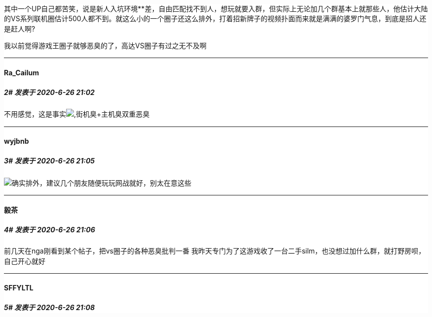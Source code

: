 其中一个UP自己都苦笑，说是新人入坑环境**差，自由匹配找不到人，想玩就要入群，但实际上无论加几个群基本上就那些人，他估计大陆的VS系列联机圈估计500人都不到。就这么小的一个圈子还这么排外，打着招新牌子的视频扑面而来就是满满的婆罗门气息，到底是招人还是赶人啊?

我以前觉得游戏王圈子就够恶臭的了，高达VS圈子有过之无不及啊









-----

####  Ra_Cailum  
##### 2#       发表于 2020-6-26 21:02




不用感觉，这是事实<img src="https://static.saraba1st.com/image/smiley/face2017/049.png" referrerpolicy="no-referrer">,街机臭+主机臭双重恶臭







-----

####  wyjbnb  
##### 3#       发表于 2020-6-26 21:05



<img src="https://static.saraba1st.com/image/smiley/face2017/049.png" referrerpolicy="no-referrer">确实排外，建议几个朋友随便玩玩网战就好，别太在意这些







-----

####  毅茶  
##### 4#       发表于 2020-6-26 21:06




前几天在nga刚看到某个帖子，把vs圈子的各种恶臭批判一番
我昨天专门为了这游戏收了一台二手silm，也没想过加什么群，就打野房呗，自己开心就好







-----

####  SFFYLTL  
##### 5#       发表于 2020-6-26 21:08


